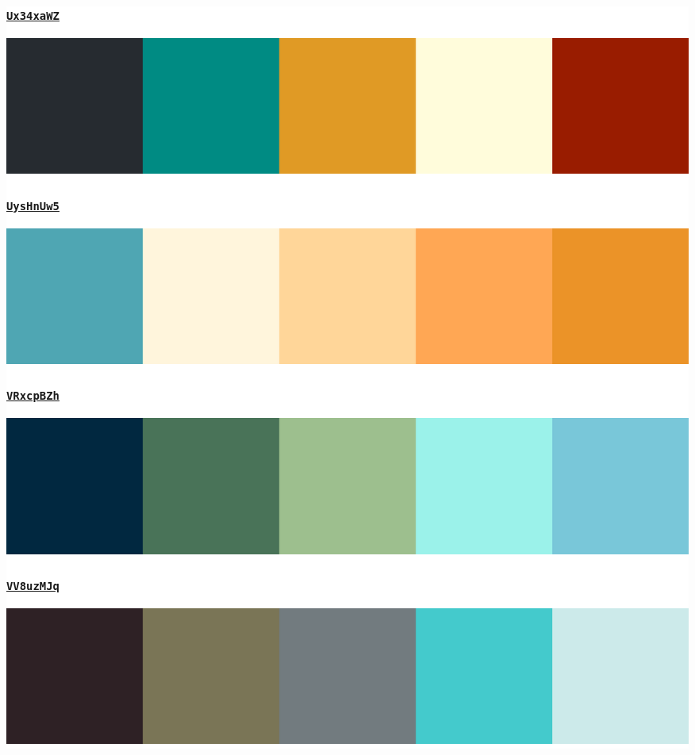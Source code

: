 ### [`Ux34xaWZ`](Ux34xaWZ.hexplt)

[ ![Ux34xaWZ.png](Ux34xaWZ.png) ](Ux34xaWZ.png)

### [`UysHnUw5`](UysHnUw5.hexplt)

[ ![UysHnUw5.png](UysHnUw5.png) ](UysHnUw5.png)

### [`VRxcpBZh`](VRxcpBZh.hexplt)

[ ![VRxcpBZh.png](VRxcpBZh.png) ](VRxcpBZh.png)

### [`VV8uzMJq`](VV8uzMJq.hexplt)

[ ![VV8uzMJq.png](VV8uzMJq.png) ](VV8uzMJq.png)
